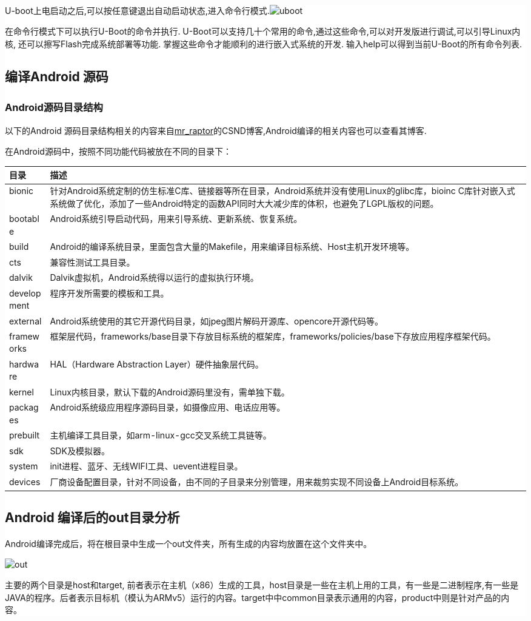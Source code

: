 
U-boot上电启动之后,可以按任意键退出自动启动状态,进入命令行模式.![uboot](/home/zs/桌面/uboot.png)

在命令行模式下可以执行U-Boot的命令并执行. U-Boot可以支持几十个常用的命令,通过这些命令,可以对开发版进行调试,可以引导Linux内核, 还可以擦写Flash完成系统部署等功能. 掌握这些命令才能顺利的进行嵌入式系统的开发.  输入help可以得到当前U-Boot的所有命令列表.






## 编译Android 源码

### Android源码目录结构

以下的Android 源码目录结构相关的内容来自[mr_raptor](http://blog.csdn.net/mr_raptor/article/details/20934501)的CSND博客,Android编译的相关内容也可以查看其博客.



在Android源码中，按照不同功能代码被放在不同的目录下：

| 目录          | 描述                                       |
| :---------- | :--------------------------------------- |
| bionic      | 针对Android系统定制的仿生标准C库、链接器等所在目录，Android系统并没有使用Linux的glibc库，bioinc C库针对嵌入式系统做了优化，添加了一些Android特定的函数API同时大大减少库的体积，也避免了LGPL版权的问题。 |
| bootable    | Android系统引导启动代码，用来引导系统、更新系统、恢复系统。        |
| build       | Android的编译系统目录，里面包含大量的Makefile，用来编译目标系统、Host主机开发环境等。 |
| cts         | 兼容性测试工具目录。                               |
| dalvik      | Dalvik虚拟机，Android系统得以运行的虚拟执行环境。          |
| development | 程序开发所需要的模板和工具。                           |
| external    | Android系统使用的其它开源代码目录，如jpeg图片解码开源库、opencore开源代码等。 |
| frameworks  | 框架层代码，frameworks/base目录下存放目标系统的框架库，frameworks/policies/base下存放应用程序框架代码。 |
| hardware    | HAL（Hardware Abstraction Layer）硬件抽象层代码。  |
| kernel      | Linux内核目录，默认下载的Android源码里没有，需单独下载。       |
| packages    | Android系统级应用程序源码目录，如摄像应用、电话应用等。          |
| prebuilt    | 主机编译工具目录，如arm-linux-gcc交叉系统工具链等。         |
| sdk         | SDK及模拟器。                                 |
| system      | init进程、蓝牙、无线WIFI工具、uevent进程目录。           |
| devices     | 厂商设备配置目录，针对不同设备，由不同的子目录来分别管理，用来裁剪实现不同设备上Android目标系统。 |





## Android 编译后的out目录分析

Android编译完成后，将在根目录中生成一个out文件夹，所有生成的内容均放置在这个文件夹中。

![out](/home/zs/桌面/out.png)

主要的两个目录是host和target, 前者表示在主机（x86）生成的工具，host目录是一些在主机上用的工具，有一些是二进制程序,有一些是JAVA的程序。后者表示目标机（模认为ARMv5）运行的内容。target中中common目录表示通用的内容，product中则是针对产品的内容。